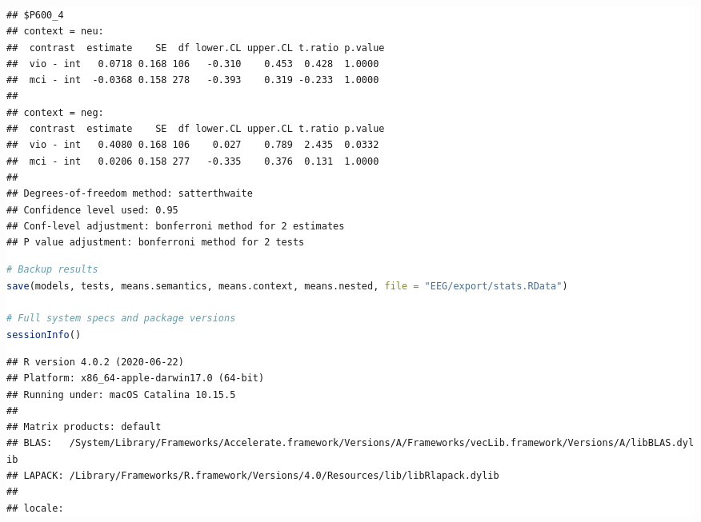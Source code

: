     ## $P600_4
    ## context = neu:
    ##  contrast  estimate    SE  df lower.CL upper.CL t.ratio p.value
    ##  vio - int   0.0718 0.168 106   -0.310    0.453  0.428  1.0000 
    ##  mci - int  -0.0368 0.158 278   -0.393    0.319 -0.233  1.0000 
    ## 
    ## context = neg:
    ##  contrast  estimate    SE  df lower.CL upper.CL t.ratio p.value
    ##  vio - int   0.4080 0.168 106    0.027    0.789  2.435  0.0332 
    ##  mci - int   0.0206 0.158 277   -0.335    0.376  0.131  1.0000 
    ## 
    ## Degrees-of-freedom method: satterthwaite 
    ## Confidence level used: 0.95 
    ## Conf-level adjustment: bonferroni method for 2 estimates 
    ## P value adjustment: bonferroni method for 2 tests

``` r
# Backup results
save(models, tests, means.semantics, means.context, means.nested, file = "EEG/export/stats.RData")

# Full system specs and package versions
sessionInfo()
```

    ## R version 4.0.2 (2020-06-22)
    ## Platform: x86_64-apple-darwin17.0 (64-bit)
    ## Running under: macOS Catalina 10.15.5
    ## 
    ## Matrix products: default
    ## BLAS:   /System/Library/Frameworks/Accelerate.framework/Versions/A/Frameworks/vecLib.framework/Versions/A/libBLAS.dylib
    ## LAPACK: /Library/Frameworks/R.framework/Versions/4.0/Resources/lib/libRlapack.dylib
    ## 
    ## locale: